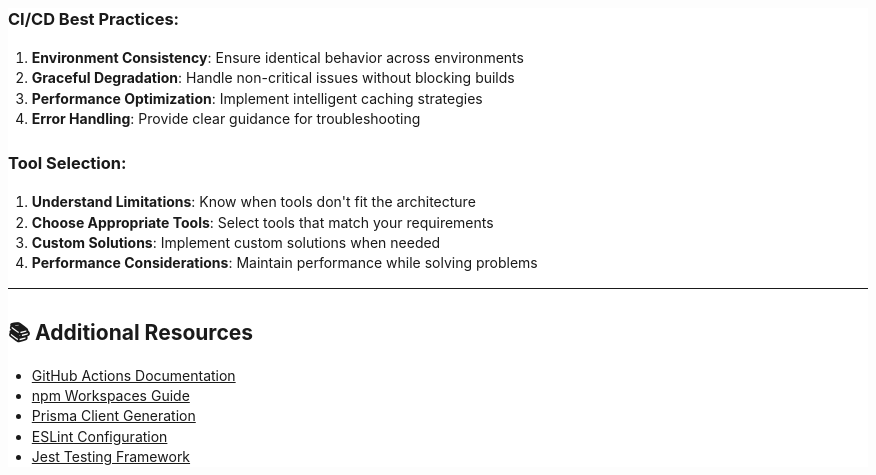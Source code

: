 ### **CI/CD Best Practices**:
1. **Environment Consistency**: Ensure identical behavior across environments
2. **Graceful Degradation**: Handle non-critical issues without blocking builds
3. **Performance Optimization**: Implement intelligent caching strategies
4. **Error Handling**: Provide clear guidance for troubleshooting

### **Tool Selection**:
1. **Understand Limitations**: Know when tools don't fit the architecture
2. **Choose Appropriate Tools**: Select tools that match your requirements
3. **Custom Solutions**: Implement custom solutions when needed
4. **Performance Considerations**: Maintain performance while solving problems

---

## 📚 **Additional Resources**

- [GitHub Actions Documentation](https://docs.github.com/en/actions)
- [npm Workspaces Guide](https://docs.npmjs.com/cli/v7/using-npm/workspaces)
- [Prisma Client Generation](https://www.prisma.io/docs/concepts/components/prisma-client/generating-prisma-client)
- [ESLint Configuration](https://eslint.org/docs/user-guide/configuring/)
- [Jest Testing Framework](https://jestjs.io/docs/getting-started)
